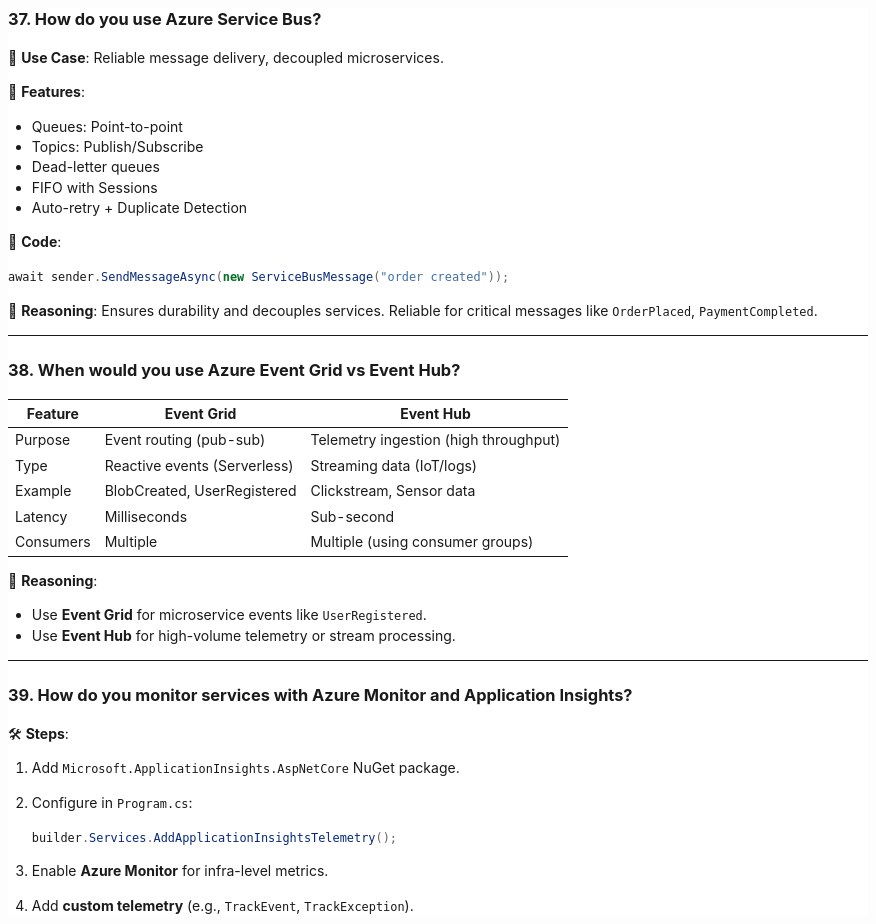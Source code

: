 
### **37. How do you use Azure Service Bus?**

🧩 **Use Case**: Reliable message delivery, decoupled microservices.

🎯 **Features**:

* Queues: Point-to-point
* Topics: Publish/Subscribe
* Dead-letter queues
* FIFO with Sessions
* Auto-retry + Duplicate Detection

🧩 **Code**:

```csharp
await sender.SendMessageAsync(new ServiceBusMessage("order created"));
```

🧠 **Reasoning**: Ensures durability and decouples services. Reliable for critical messages like `OrderPlaced`, `PaymentCompleted`.

---

### **38. When would you use Azure Event Grid vs Event Hub?**

| Feature   | Event Grid                   | Event Hub                             |
| --------- | ---------------------------- | ------------------------------------- |
| Purpose   | Event routing (pub-sub)      | Telemetry ingestion (high throughput) |
| Type      | Reactive events (Serverless) | Streaming data (IoT/logs)             |
| Example   | BlobCreated, UserRegistered  | Clickstream, Sensor data              |
| Latency   | Milliseconds                 | Sub-second                            |
| Consumers | Multiple                     | Multiple (using consumer groups)      |

🧠 **Reasoning**:

* Use **Event Grid** for microservice events like `UserRegistered`.
* Use **Event Hub** for high-volume telemetry or stream processing.

---

### **39. How do you monitor services with Azure Monitor and Application Insights?**

🛠️ **Steps**:

1. Add `Microsoft.ApplicationInsights.AspNetCore` NuGet package.
2. Configure in `Program.cs`:

   ```csharp
   builder.Services.AddApplicationInsightsTelemetry();
   ```
3. Enable **Azure Monitor** for infra-level metrics.
4. Add **custom telemetry** (e.g., `TrackEvent`, `TrackException`).
